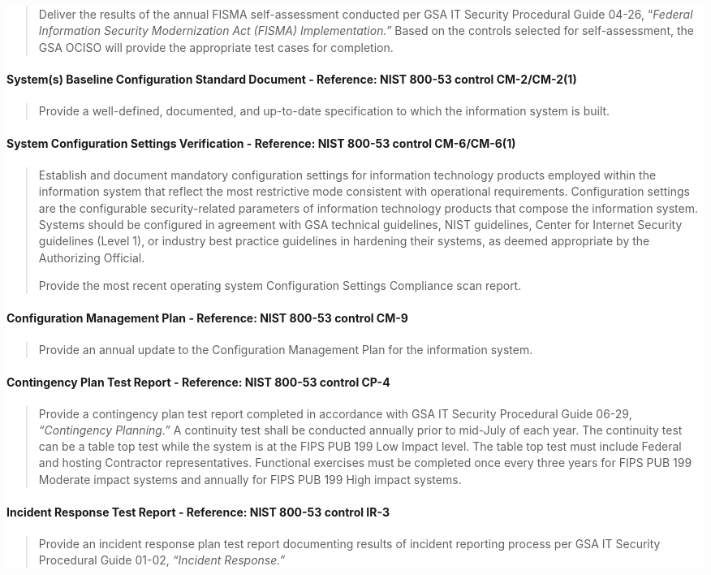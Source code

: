 > Deliver the results of the annual FISMA self-assessment conducted per
> GSA IT Security Procedural Guide 04-26, “*Federal Information Security
> Modernization Act (FISMA) Implementation.”* Based on the controls
> selected for self-assessment, the GSA OCISO will provide the
> appropriate test cases for
completion.

#### System(s) Baseline Configuration Standard Document - Reference: NIST 800-53 control CM-2/CM-2(1)

> Provide a well-defined, documented, and up-to-date specification to
> which the information system is
built.

#### System Configuration Settings Verification - Reference: NIST 800-53 control CM-6/CM-6(1)

> Establish and document mandatory configuration settings for
> information technology products employed within the information system
> that reflect the most restrictive mode consistent with operational
> requirements. Configuration settings are the configurable
> security-related parameters of information technology products that
> compose the information system. Systems should be configured in
> agreement with GSA technical guidelines, NIST guidelines, Center for
> Internet Security guidelines (Level 1), or industry best practice
> guidelines in hardening their systems, as deemed appropriate by the
> Authorizing Official.
> 
> Provide the most recent operating system Configuration Settings
> Compliance scan report.

#### Configuration Management Plan - Reference: NIST 800-53 control CM-9

> Provide an annual update to the Configuration Management Plan for the
> information system.

#### Contingency Plan Test Report - Reference: NIST 800-53 control CP-4

> Provide a contingency plan test report completed in accordance with
> GSA IT Security Procedural Guide 06-29, *“Contingency Planning.”* A
> continuity test shall be conducted annually prior to mid-July of each
> year. The continuity test can be a table top test while the system is
> at the FIPS PUB 199 Low Impact level. The table top test must include
> Federal and hosting Contractor representatives. Functional exercises
> must be completed once every three years for FIPS PUB 199 Moderate
> impact systems and annually for FIPS PUB 199 High impact systems.

#### Incident Response Test Report - Reference: NIST 800-53 control IR-3

> Provide an incident response plan test report documenting results of
> incident reporting process per GSA IT Security Procedural Guide 01-02,
> *“Incident
Response.”*
